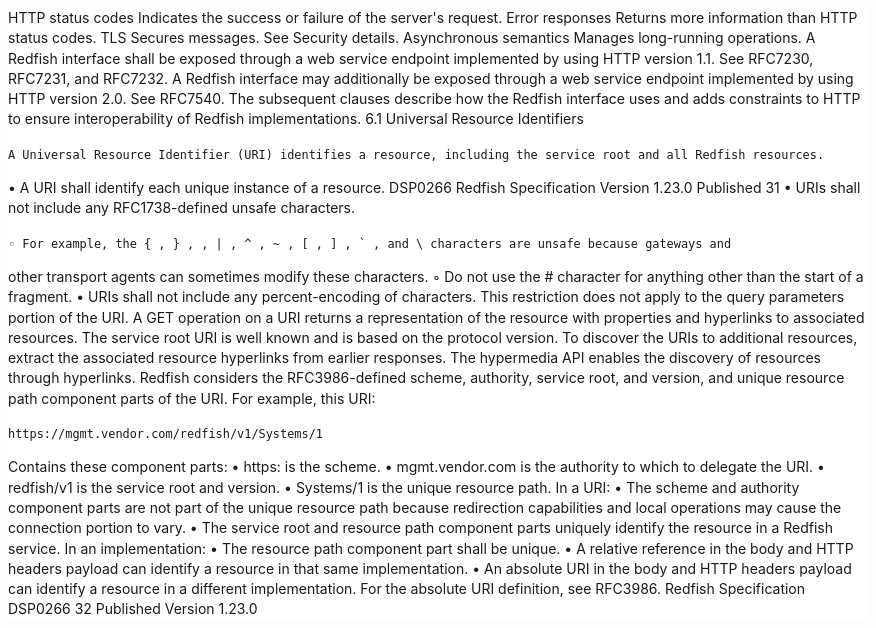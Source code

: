 HTTP status codes Indicates the success or failure of the server's request.
Error responses Returns more information than HTTP status codes.
TLS Secures messages. See Security details.
Asynchronous semantics Manages long-running operations.
A Redfish interface shall be exposed through a web service endpoint implemented by using HTTP version 1.1. See
RFC7230, RFC7231, and RFC7232.
A Redfish interface may additionally be exposed through a web service endpoint implemented by using HTTP
version 2.0. See RFC7540.
The subsequent clauses describe how the Redfish interface uses and adds constraints to HTTP to ensure
interoperability of Redfish implementations.
6.1 Universal Resource Identifiers
```
A Universal Resource Identifier (URI) identifies a resource, including the service root and all Redfish resources.
```
• A URI shall identify each unique instance of a resource.
DSP0266 Redfish Specification
Version 1.23.0 Published 31
• URIs shall not include any RFC1738-defined unsafe characters.
```
◦ For example, the { , } , , | , ^ , ~ , [ , ] , ` , and \ characters are unsafe because gateways and
```
other transport agents can sometimes modify these characters.
◦ Do not use the # character for anything other than the start of a fragment.
• URIs shall not include any percent-encoding of characters. This restriction does not apply to the query
parameters portion of the URI.
A GET operation on a URI returns a representation of the resource with properties and hyperlinks to associated
resources. The service root URI is well known and is based on the protocol version.
To discover the URIs to additional resources, extract the associated resource hyperlinks from earlier responses. The
hypermedia API enables the discovery of resources through hyperlinks.
Redfish considers the RFC3986-defined scheme, authority, service root, and version, and unique resource path
component parts of the URI.
For example, this URI:
```
https://mgmt.vendor.com/redfish/v1/Systems/1
```
Contains these component parts:
• https: is the scheme.
• mgmt.vendor.com is the authority to which to delegate the URI.
• redfish/v1 is the service root and version.
• Systems/1 is the unique resource path.
In a URI:
• The scheme and authority component parts are not part of the unique resource path because redirection
capabilities and local operations may cause the connection portion to vary.
• The service root and resource path component parts uniquely identify the resource in a Redfish service.
In an implementation:
• The resource path component part shall be unique.
• A relative reference in the body and HTTP headers payload can identify a resource in that same implementation.
• An absolute URI in the body and HTTP headers payload can identify a resource in a different implementation.
For the absolute URI definition, see RFC3986.
Redfish Specification DSP0266
32 Published Version 1.23.0